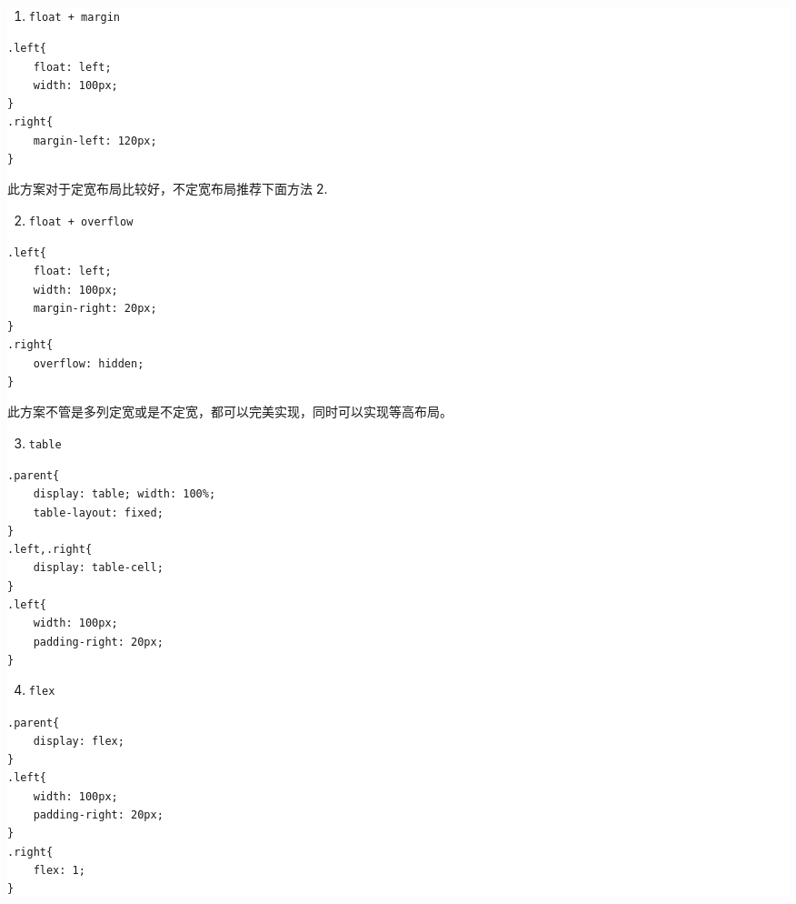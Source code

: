 1. `float + margin`

```
.left{
	float: left;
	width: 100px;
}
.right{
	margin-left: 120px;
}
```

此方案对于定宽布局比较好，不定宽布局推荐下面方法 2.

2. `float + overflow`

```
.left{
	float: left;
	width: 100px;
	margin-right: 20px;
}
.right{
	overflow: hidden;
}
```

此方案不管是多列定宽或是不定宽，都可以完美实现，同时可以实现等高布局。

3. `table`

```
.parent{
	display: table; width: 100%;
	table-layout: fixed;
}
.left,.right{
	display: table-cell;
}
.left{
	width: 100px;
	padding-right: 20px;
}
```

4. `flex`

```
.parent{
	display: flex;
}
.left{
	width: 100px;
	padding-right: 20px;
}
.right{
	flex: 1;
}
```
